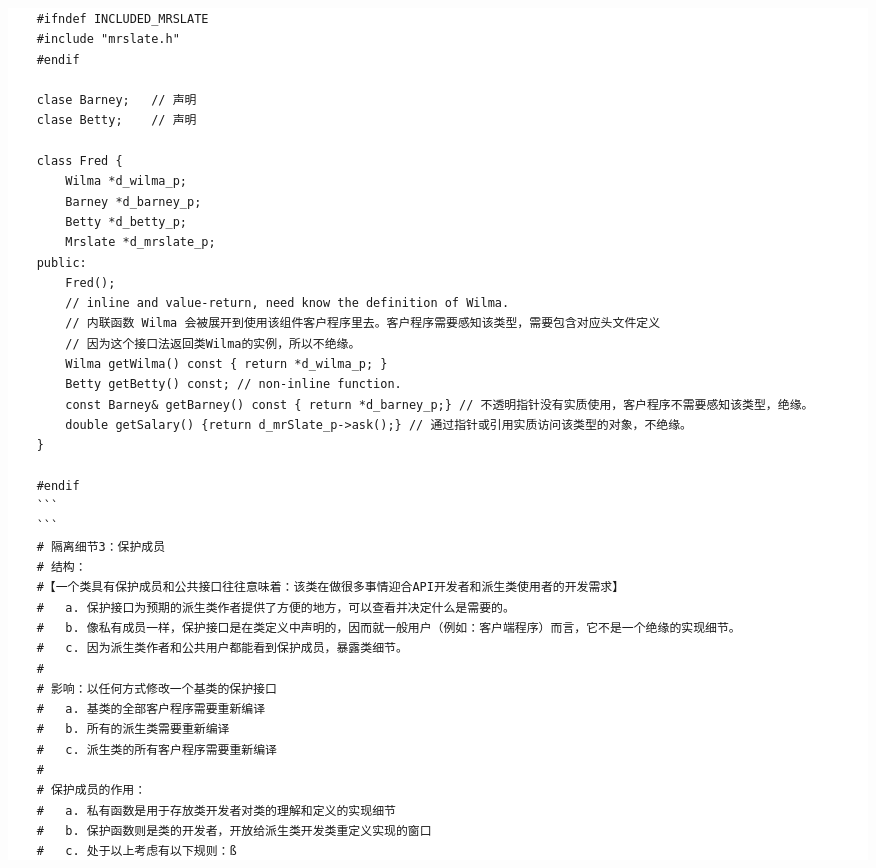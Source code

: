         #ifndef INCLUDED_MRSLATE
        #include "mrslate.h"
        #endif

        clase Barney;   // 声明
        clase Betty;    // 声明

        class Fred {
            Wilma *d_wilma_p;
            Barney *d_barney_p;
            Betty *d_betty_p;
            Mrslate *d_mrslate_p;
        public:
            Fred();
            // inline and value-return, need know the definition of Wilma.
            // 内联函数 Wilma 会被展开到使用该组件客户程序里去。客户程序需要感知该类型，需要包含对应头文件定义
            // 因为这个接口法返回类Wilma的实例，所以不绝缘。
            Wilma getWilma() const { return *d_wilma_p; }   
            Betty getBetty() const; // non-inline function. 
            const Barney& getBarney() const { return *d_barney_p;} // 不透明指针没有实质使用，客户程序不需要感知该类型，绝缘。
            double getSalary() {return d_mrSlate_p->ask();} // 通过指针或引用实质访问该类型的对象，不绝缘。
        }

        #endif
        ```
        ```
        # 隔离细节3：保护成员
        # 结构：
        #【一个类具有保护成员和公共接口往往意味着：该类在做很多事情迎合API开发者和派生类使用者的开发需求】
        #   a. 保护接口为预期的派生类作者提供了方便的地方，可以查看并决定什么是需要的。
        #   b. 像私有成员一样，保护接口是在类定义中声明的，因而就一般用户（例如：客户端程序）而言，它不是一个绝缘的实现细节。
        #   c. 因为派生类作者和公共用户都能看到保护成员，暴露类细节。
        #  
        # 影响：以任何方式修改一个基类的保护接口
        #   a. 基类的全部客户程序需要重新编译  
        #   b. 所有的派生类需要重新编译
        #   c. 派生类的所有客户程序需要重新编译
        #
        # 保护成员的作用：
        #   a. 私有函数是用于存放类开发者对类的理解和定义的实现细节
        #   b. 保护函数则是类的开发者，开放给派生类开发类重定义实现的窗口
        #   c. 处于以上考虑有以下规则：ß